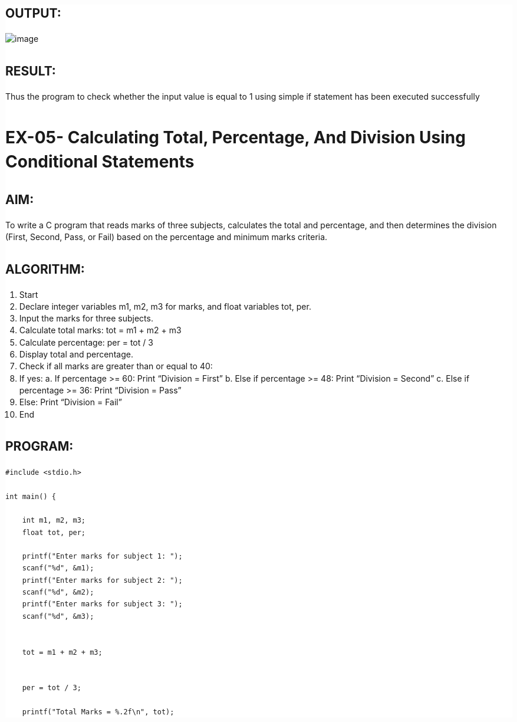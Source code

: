 ## OUTPUT:

![image](https://github.com/user-attachments/assets/3f87ee99-780b-4cd8-9077-f18b3ec05533)








	

## RESULT:
Thus the program to check whether the input value is equal to 1 using simple if statement has been executed successfully



# EX-05- Calculating Total, Percentage, And Division Using Conditional Statements 
## AIM:
To write a C program that reads marks of three subjects, calculates the total and percentage, and then determines the division (First, Second, Pass, or Fail) based on the percentage and minimum marks criteria.
## ALGORITHM:
1.	Start
2.	Declare integer variables m1, m2, m3 for marks, and float variables tot, per.
3.	Input the marks for three subjects.
4.	Calculate total marks: tot = m1 + m2 + m3
5.	Calculate percentage: per = tot / 3
6.	Display total and percentage.
7.	Check if all marks are greater than or equal to 40:
8.	If yes:
a.	If percentage >= 60: Print “Division = First”
b.	Else if percentage >= 48: Print “Division = Second”
c.	Else if percentage >= 36: Print “Division = Pass”
9.	Else: Print “Division = Fail”
10.	End
## PROGRAM:
```
#include <stdio.h>

int main() {
   
    int m1, m2, m3;
    float tot, per;

    printf("Enter marks for subject 1: ");
    scanf("%d", &m1);
    printf("Enter marks for subject 2: ");
    scanf("%d", &m2);
    printf("Enter marks for subject 3: ");
    scanf("%d", &m3);

   
    tot = m1 + m2 + m3;

    
    per = tot / 3;

    printf("Total Marks = %.2f\n", tot);
```